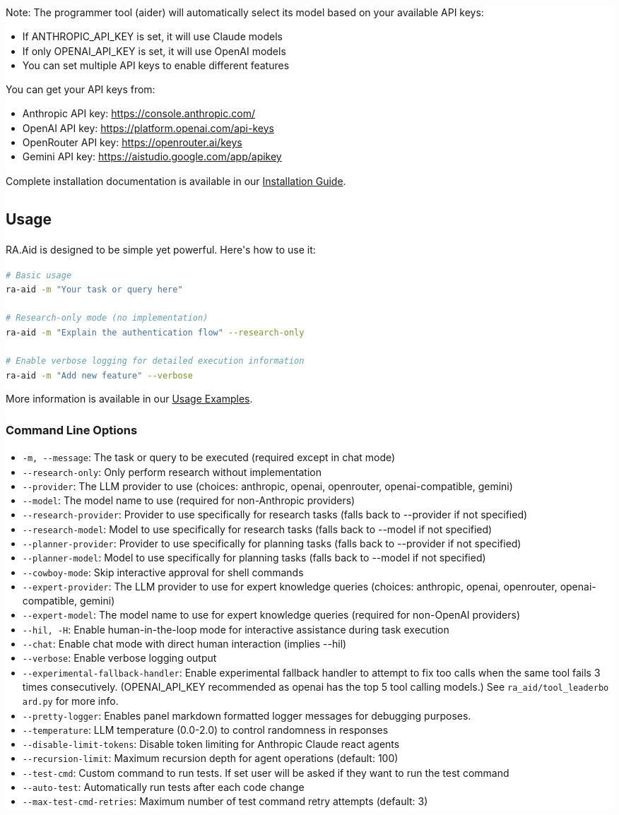 Note: The programmer tool (aider) will automatically select its model based on your available API keys:
- If ANTHROPIC_API_KEY is set, it will use Claude models
- If only OPENAI_API_KEY is set, it will use OpenAI models
- You can set multiple API keys to enable different features

You can get your API keys from:
- Anthropic API key: https://console.anthropic.com/
- OpenAI API key: https://platform.openai.com/api-keys
- OpenRouter API key: https://openrouter.ai/keys
- Gemini API key: https://aistudio.google.com/app/apikey

Complete installation documentation is available in our [Installation Guide](https://docs.ra-aid.ai/quickstart/installation).

## Usage

RA.Aid is designed to be simple yet powerful. Here's how to use it:

```bash
# Basic usage
ra-aid -m "Your task or query here"

# Research-only mode (no implementation)
ra-aid -m "Explain the authentication flow" --research-only

# Enable verbose logging for detailed execution information
ra-aid -m "Add new feature" --verbose
```

More information is available in our [Usage Examples](https://docs.ra-aid.ai/category/usage).

### Command Line Options

- `-m, --message`: The task or query to be executed (required except in chat mode)
- `--research-only`: Only perform research without implementation
- `--provider`: The LLM provider to use (choices: anthropic, openai, openrouter, openai-compatible, gemini)
- `--model`: The model name to use (required for non-Anthropic providers)
- `--research-provider`: Provider to use specifically for research tasks (falls back to --provider if not specified)
- `--research-model`: Model to use specifically for research tasks (falls back to --model if not specified)
- `--planner-provider`: Provider to use specifically for planning tasks (falls back to --provider if not specified)
- `--planner-model`: Model to use specifically for planning tasks (falls back to --model if not specified)
- `--cowboy-mode`: Skip interactive approval for shell commands
- `--expert-provider`: The LLM provider to use for expert knowledge queries (choices: anthropic, openai, openrouter, openai-compatible, gemini)
- `--expert-model`: The model name to use for expert knowledge queries (required for non-OpenAI providers)
- `--hil, -H`: Enable human-in-the-loop mode for interactive assistance during task execution
- `--chat`: Enable chat mode with direct human interaction (implies --hil)
- `--verbose`: Enable verbose logging output
- `--experimental-fallback-handler`: Enable experimental fallback handler to attempt to fix too calls when the same tool fails 3 times consecutively. (OPENAI_API_KEY recommended as openai has the top 5 tool calling models.) See `ra_aid/tool_leaderboard.py` for more info.
- `--pretty-logger`: Enables panel markdown formatted logger messages for debugging purposes.
- `--temperature`: LLM temperature (0.0-2.0) to control randomness in responses
- `--disable-limit-tokens`: Disable token limiting for Anthropic Claude react agents
- `--recursion-limit`: Maximum recursion depth for agent operations (default: 100)
- `--test-cmd`: Custom command to run tests. If set user will be asked if they want to run the test command
- `--auto-test`: Automatically run tests after each code change
- `--max-test-cmd-retries`: Maximum number of test command retry attempts (default: 3)